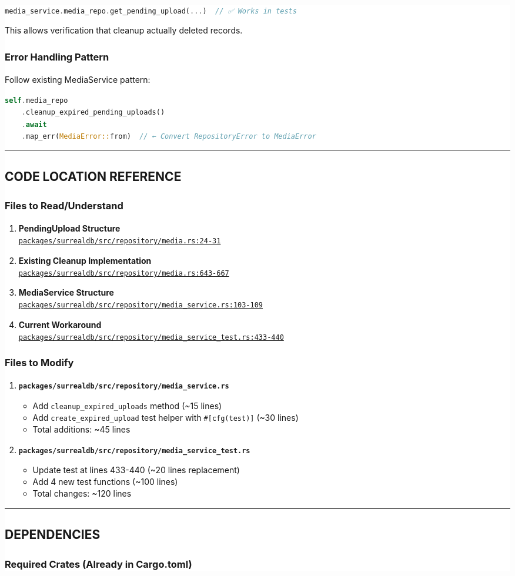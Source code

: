 ```rust
media_service.media_repo.get_pending_upload(...)  // ✅ Works in tests
```

This allows verification that cleanup actually deleted records.

### Error Handling Pattern

Follow existing MediaService pattern:

```rust
self.media_repo
    .cleanup_expired_pending_uploads()
    .await
    .map_err(MediaError::from)  // ← Convert RepositoryError to MediaError
```

---

## CODE LOCATION REFERENCE

### Files to Read/Understand

1. **PendingUpload Structure**  
   [`packages/surrealdb/src/repository/media.rs:24-31`](../packages/surrealdb/src/repository/media.rs)

2. **Existing Cleanup Implementation**  
   [`packages/surrealdb/src/repository/media.rs:643-667`](../packages/surrealdb/src/repository/media.rs)

3. **MediaService Structure**  
   [`packages/surrealdb/src/repository/media_service.rs:103-109`](../packages/surrealdb/src/repository/media_service.rs)

4. **Current Workaround**  
   [`packages/surrealdb/src/repository/media_service_test.rs:433-440`](../packages/surrealdb/src/repository/media_service_test.rs)

### Files to Modify

1. **`packages/surrealdb/src/repository/media_service.rs`**
   - Add `cleanup_expired_uploads` method (~15 lines)
   - Add `create_expired_upload` test helper with `#[cfg(test)]` (~30 lines)
   - Total additions: ~45 lines

2. **`packages/surrealdb/src/repository/media_service_test.rs`**  
   - Update test at lines 433-440 (~20 lines replacement)
   - Add 4 new test functions (~100 lines)
   - Total changes: ~120 lines

---

## DEPENDENCIES

### Required Crates (Already in Cargo.toml)
